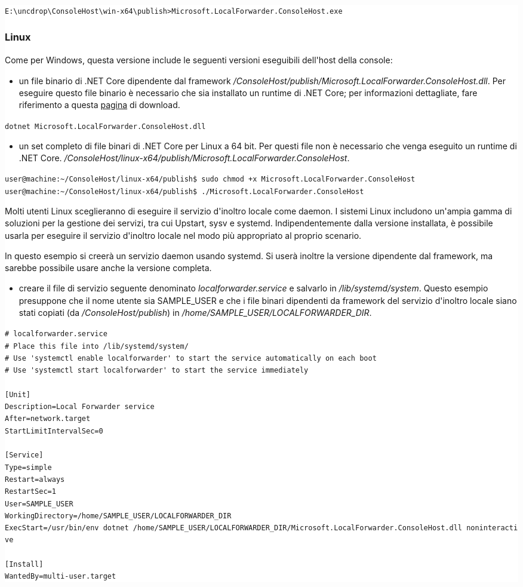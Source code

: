   ```batchfile
  E:\uncdrop\ConsoleHost\win-x64\publish>Microsoft.LocalForwarder.ConsoleHost.exe
  ```

### <a name="linux"></a>Linux

Come per Windows, questa versione include le seguenti versioni eseguibili dell'host della console:
* un file binario di .NET Core dipendente dal framework */ConsoleHost/publish/Microsoft.LocalForwarder.ConsoleHost.dll*. Per eseguire questo file binario è necessario che sia installato un runtime di .NET Core; per informazioni dettagliate, fare riferimento a questa [pagina](https://www.microsoft.com/net/download/dotnet-core/2.1) di download.

```batchfile
dotnet Microsoft.LocalForwarder.ConsoleHost.dll
```

* un set completo di file binari di .NET Core per Linux a 64 bit. Per questi file non è necessario che venga eseguito un runtime di .NET Core. */ConsoleHost/linux-x64/publish/Microsoft.LocalForwarder.ConsoleHost*.

```batchfile
user@machine:~/ConsoleHost/linux-x64/publish$ sudo chmod +x Microsoft.LocalForwarder.ConsoleHost
user@machine:~/ConsoleHost/linux-x64/publish$ ./Microsoft.LocalForwarder.ConsoleHost
```

Molti utenti Linux sceglieranno di eseguire il servizio d'inoltro locale come daemon. I sistemi Linux includono un'ampia gamma di soluzioni per la gestione dei servizi, tra cui Upstart, sysv e systemd. Indipendentemente dalla versione installata, è possibile usarla per eseguire il servizio d'inoltro locale nel modo più appropriato al proprio scenario.

In questo esempio si creerà un servizio daemon usando systemd. Si userà inoltre la versione dipendente dal framework, ma sarebbe possibile usare anche la versione completa.

* creare il file di servizio seguente denominato *localforwarder.service* e salvarlo in */lib/systemd/system*.
Questo esempio presuppone che il nome utente sia SAMPLE_USER e che i file binari dipendenti da framework del servizio d'inoltro locale siano stati copiati (da */ConsoleHost/publish*) in */home/SAMPLE_USER/LOCALFORWARDER_DIR*.

```
# localforwarder.service
# Place this file into /lib/systemd/system/
# Use 'systemctl enable localforwarder' to start the service automatically on each boot
# Use 'systemctl start localforwarder' to start the service immediately

[Unit]
Description=Local Forwarder service
After=network.target
StartLimitIntervalSec=0

[Service]
Type=simple
Restart=always
RestartSec=1
User=SAMPLE_USER
WorkingDirectory=/home/SAMPLE_USER/LOCALFORWARDER_DIR
ExecStart=/usr/bin/env dotnet /home/SAMPLE_USER/LOCALFORWARDER_DIR/Microsoft.LocalForwarder.ConsoleHost.dll noninteractive

[Install]
WantedBy=multi-user.target
```
